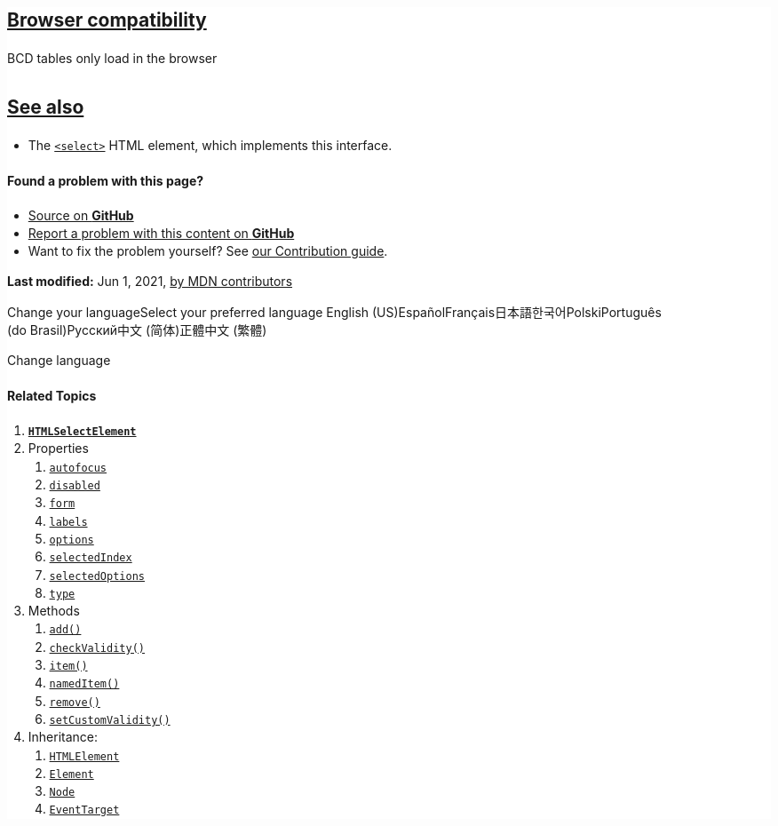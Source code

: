 [Browser compatibility](#browser_compatibility "Permalink to Browser compatibility")
------------------------------------------------------------------------------------

BCD tables only load in the browser

[See also](#see_also "Permalink to See also")
---------------------------------------------

-   The [`<select>`](https://developer.mozilla.org/en-US/docs/Web/HTML/Element/select) HTML element, which implements this interface.

#### Found a problem with this page?

-   [Source on **GitHub**](https://github.com/mdn/content/blob/main/files/en-us/web/api/htmlselectelement/index.html "Folder: en-us/web/api/htmlselectelement (Opens in a new tab)")
-   [Report a problem with this content on **GitHub**](https://github.com/mdn/content/issues/new?body=MDN+URL%3A+https%3A%2F%2Fdeveloper.mozilla.org%2Fen-US%2Fdocs%2FWeb%2FAPI%2FHTMLSelectElement%0A%0A%23%23%23%23+What+information+was+incorrect%2C+unhelpful%2C+or+incomplete%3F%0A%0A%0A%23%23%23%23+Specific+section+or+headline%3F%0A%0A%0A%23%23%23%23+What+did+you+expect+to+see%3F%0A%0A%0A%23%23%23%23+Did+you+test+this%3F+If+so%2C+how%3F%0A%0A%0A%3C%21--+Do+not+make+changes+below+this+line+--%3E%0A%3Cdetails%3E%0A%3Csummary%3EMDN+Content+page+report+details%3C%2Fsummary%3E%0A%0A*+Folder%3A+%60en-us%2Fweb%2Fapi%2Fhtmlselectelement%60%0A*+MDN+URL%3A+https%3A%2F%2Fdeveloper.mozilla.org%2Fen-US%2Fdocs%2FWeb%2FAPI%2FHTMLSelectElement%0A*+GitHub+URL%3A+https%3A%2F%2Fgithub.com%2Fmdn%2Fcontent%2Fblob%2Fmain%2Ffiles%2Fen-us%2Fweb%2Fapi%2Fhtmlselectelement%2Findex.html%0A*+Last+commit%3A+https%3A%2F%2Fgithub.com%2Fmdn%2Fcontent%2Fcommit%2Fcb20a8045f6cbdbd224b1068e46c8644470dd8c3%0A*+Document+last+modified%3A+2021-06-01T09%3A10%3A31.000Z%0A%0A%3C%2Fdetails%3E&title=Issue+with+%22HTMLSelectElement%22%3A+%28short+summary+here+please%29&labels=Content%3AWebAPI%2Cneeds-triage "This will take you to https://github.com/mdn/content to file a new issue")
-   Want to fix the problem yourself? See [our Contribution guide](https://github.com/mdn/content/blob/main/README.md).

**Last modified:** Jun 1, 2021, [by MDN contributors](https://developer.mozilla.org/en-US/docs/Web/API/HTMLSelectElement/contributors.txt)

Change your languageSelect your preferred language English (US)EspañolFrançais日本語한국어PolskiPortuguês (do Brasil)Русский中文 (简体)正體中文 (繁體)

Change language

#### Related Topics

1.  **[`HTMLSelectElement`](https://developer.mozilla.org/en-US/docs/Web/API/HTMLSelectElement)**
2.  Properties
    1.  [`autofocus`](https://developer.mozilla.org/en-US/docs/Web/API/HTMLSelectElement/autofocus)
    2.  [`disabled`](https://developer.mozilla.org/en-US/docs/Web/API/HTMLSelectElement/disabled)
    3.  [`form`](https://developer.mozilla.org/en-US/docs/Web/API/HTMLSelectElement/form)
    4.  [`labels`](https://developer.mozilla.org/en-US/docs/Web/API/HTMLSelectElement/labels)
    5.  [`options`](https://developer.mozilla.org/en-US/docs/Web/API/HTMLSelectElement/options)
    6.  [`selectedIndex`](https://developer.mozilla.org/en-US/docs/Web/API/HTMLSelectElement/selectedIndex)
    7.  [`selectedOptions`](https://developer.mozilla.org/en-US/docs/Web/API/HTMLSelectElement/selectedOptions)
    8.  [`type`](https://developer.mozilla.org/en-US/docs/Web/API/HTMLSelectElement/type)
3.  Methods
    1.  [`add()`](https://developer.mozilla.org/en-US/docs/Web/API/HTMLSelectElement/add)
    2.  [`checkValidity()`](https://developer.mozilla.org/en-US/docs/Web/API/HTMLSelectElement/checkValidity)
    3.  [`item()`](https://developer.mozilla.org/en-US/docs/Web/API/HTMLSelectElement/item)
    4.  [`namedItem()`](https://developer.mozilla.org/en-US/docs/Web/API/HTMLSelectElement/namedItem)
    5.  [`remove()`](https://developer.mozilla.org/en-US/docs/Web/API/HTMLSelectElement/remove)
    6.  [`setCustomValidity()`](https://developer.mozilla.org/en-US/docs/Web/API/HTMLSelectElement/setCustomValidity)
4.  Inheritance:
    1.  [`HTMLElement`](https://developer.mozilla.org/en-US/docs/Web/API/HTMLElement)
    2.  [`Element`](https://developer.mozilla.org/en-US/docs/Web/API/Element)
    3.  [`Node`](https://developer.mozilla.org/en-US/docs/Web/API/Node)
    4.  [`EventTarget`](https://developer.mozilla.org/en-US/docs/Web/API/EventTarget)